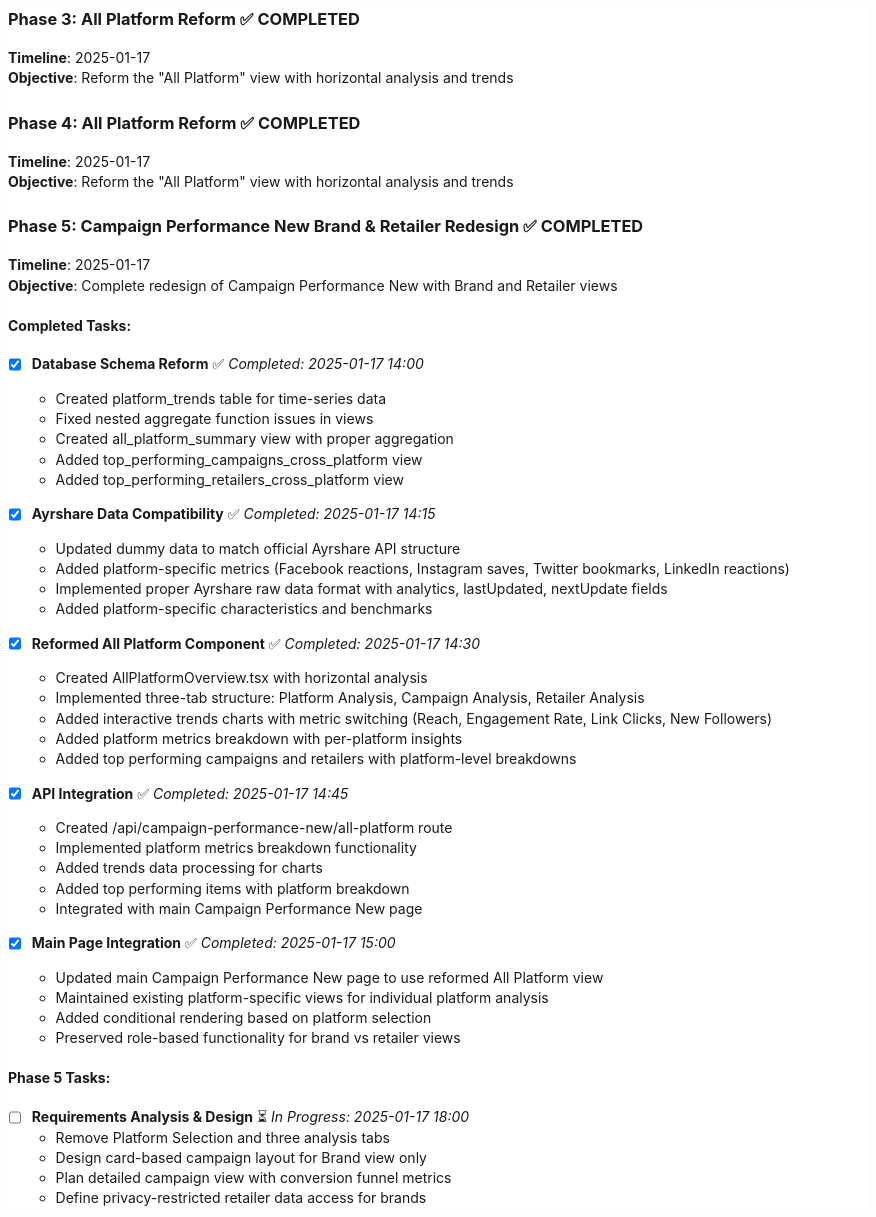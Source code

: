 ### Phase 3: All Platform Reform ✅ COMPLETED
**Timeline**: 2025-01-17  
**Objective**: Reform the "All Platform" view with horizontal analysis and trends

### Phase 4: All Platform Reform ✅ COMPLETED
**Timeline**: 2025-01-17  
**Objective**: Reform the "All Platform" view with horizontal analysis and trends

### Phase 5: Campaign Performance New Brand & Retailer Redesign ✅ COMPLETED
**Timeline**: 2025-01-17  
**Objective**: Complete redesign of Campaign Performance New with Brand and Retailer views

#### Completed Tasks:
- [x] **Database Schema Reform** ✅ *Completed: 2025-01-17 14:00*
  - Created platform_trends table for time-series data
  - Fixed nested aggregate function issues in views
  - Created all_platform_summary view with proper aggregation
  - Added top_performing_campaigns_cross_platform view
  - Added top_performing_retailers_cross_platform view

- [x] **Ayrshare Data Compatibility** ✅ *Completed: 2025-01-17 14:15*
  - Updated dummy data to match official Ayrshare API structure
  - Added platform-specific metrics (Facebook reactions, Instagram saves, Twitter bookmarks, LinkedIn reactions)
  - Implemented proper Ayrshare raw data format with analytics, lastUpdated, nextUpdate fields
  - Added platform-specific characteristics and benchmarks

- [x] **Reformed All Platform Component** ✅ *Completed: 2025-01-17 14:30*
  - Created AllPlatformOverview.tsx with horizontal analysis
  - Implemented three-tab structure: Platform Analysis, Campaign Analysis, Retailer Analysis
  - Added interactive trends charts with metric switching (Reach, Engagement Rate, Link Clicks, New Followers)
  - Added platform metrics breakdown with per-platform insights
  - Added top performing campaigns and retailers with platform-level breakdowns

- [x] **API Integration** ✅ *Completed: 2025-01-17 14:45*
  - Created /api/campaign-performance-new/all-platform route
  - Implemented platform metrics breakdown functionality
  - Added trends data processing for charts
  - Added top performing items with platform breakdown
  - Integrated with main Campaign Performance New page

- [x] **Main Page Integration** ✅ *Completed: 2025-01-17 15:00*
  - Updated main Campaign Performance New page to use reformed All Platform view
  - Maintained existing platform-specific views for individual platform analysis
  - Added conditional rendering based on platform selection
  - Preserved role-based functionality for brand vs retailer views

#### Phase 5 Tasks:
- [ ] **Requirements Analysis & Design** ⏳ *In Progress: 2025-01-17 18:00*
  - Remove Platform Selection and three analysis tabs
  - Design card-based campaign layout for Brand view only
  - Plan detailed campaign view with conversion funnel metrics
  - Define privacy-restricted retailer data access for brands
